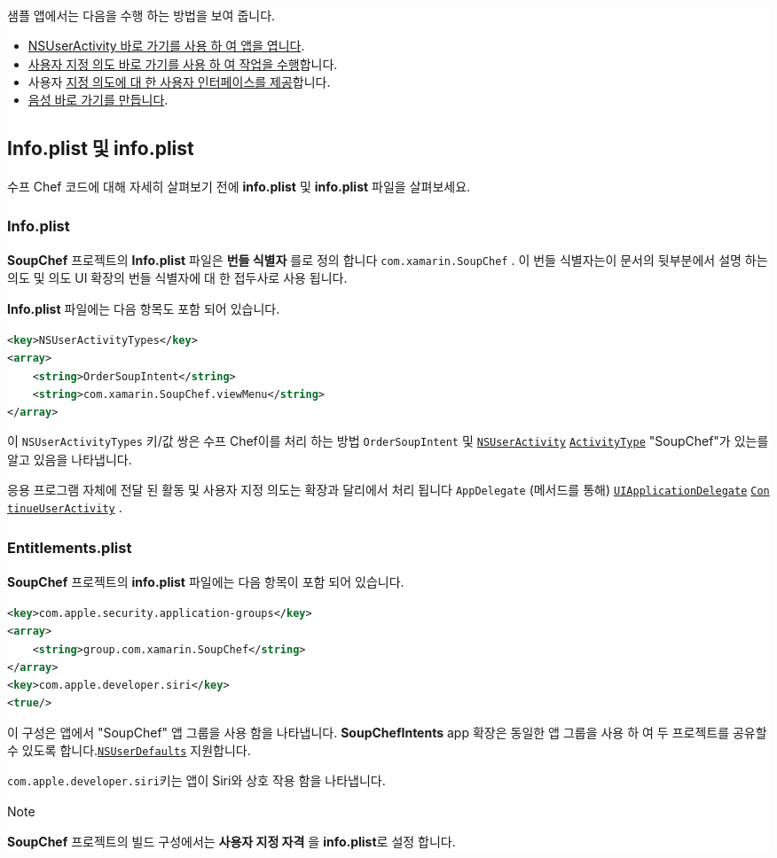 샘플 앱에서는 다음을 수행 하는 방법을 보여 줍니다.

- [NSUserActivity 바로 가기를 사용 하 여 앱을 엽니다](#using-an-nsuseractivity-shortcut-to-open-an-app).
- [사용자 지정 의도 바로 가기를 사용 하 여 작업을 수행](#using-a-custom-intent-shortcut-to-perform-a-task)합니다.
- 사용자 [지정 의도에 대 한 사용자 인터페이스를 제공](#providing-a-user-interface-for-a-custom-intent)합니다.
- [음성 바로 가기를 만듭니다](#creating-a-voice-shortcut).

## <a name="infoplist-and-entitlementsplist"></a>Info.plist 및 info.plist

수프 Chef 코드에 대해 자세히 살펴보기 전에 **info.plist** 및 **info.plist** 파일을 살펴보세요.

### <a name="infoplist"></a>Info.plist

**SoupChef** 프로젝트의 **Info.plist** 파일은 **번들 식별자** 를로 정의 합니다 `com.xamarin.SoupChef` . 이 번들 식별자는이 문서의 뒷부분에서 설명 하는 의도 및 의도 UI 확장의 번들 식별자에 대 한 접두사로 사용 됩니다.

**Info.plist** 파일에는 다음 항목도 포함 되어 있습니다.

```xml
<key>NSUserActivityTypes</key>
<array>
    <string>OrderSoupIntent</string>
    <string>com.xamarin.SoupChef.viewMenu</string>
</array>
```

이 `NSUserActivityTypes` 키/값 쌍은 수프 Chef이를 처리 하는 방법 `OrderSoupIntent` 및 [`NSUserActivity`](xref:Foundation.NSUserActivity) [`ActivityType`](xref:Foundation.NSUserActivity.ActivityType) "SoupChef"가 있는를 알고 있음을 나타냅니다.

응용 프로그램 자체에 전달 된 활동 및 사용자 지정 의도는 확장과 달리에서 처리 됩니다 `AppDelegate` (메서드를 통해) [`UIApplicationDelegate`](xref:UIKit.UIApplicationDelegate) [`ContinueUserActivity`](xref:UIKit.UIApplicationDelegate.ContinueUserActivity*) .

### <a name="entitlementsplist"></a>Entitlements.plist

**SoupChef** 프로젝트의 **info.plist** 파일에는 다음 항목이 포함 되어 있습니다.

```xml
<key>com.apple.security.application-groups</key>
<array>
    <string>group.com.xamarin.SoupChef</string>
</array>
<key>com.apple.developer.siri</key>
<true/>
```

이 구성은 앱에서 "SoupChef" 앱 그룹을 사용 함을 나타냅니다. **SoupChefIntents** app 확장은 동일한 앱 그룹을 사용 하 여 두 프로젝트를 공유할 수 있도록 합니다.[`NSUserDefaults`](xref:Foundation.NSUserDefaults)
지원합니다.

`com.apple.developer.siri`키는 앱이 Siri와 상호 작용 함을 나타냅니다.

> [!NOTE]
> **SoupChef** 프로젝트의 빌드 구성에서는 **사용자 지정 자격** 을 **info.plist**로 설정 합니다.
